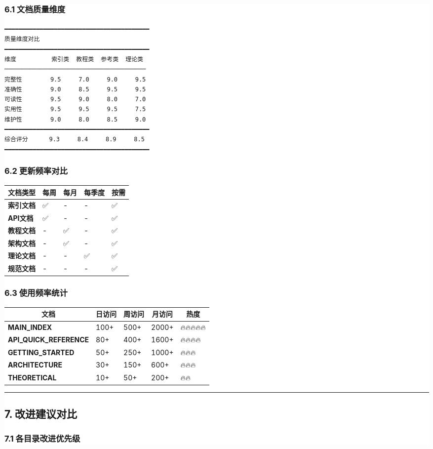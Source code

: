 ### 6.1 文档质量维度

```
━━━━━━━━━━━━━━━━━━━━━━━━━━━━━━━━━━━━━━━━━
质量维度对比
━━━━━━━━━━━━━━━━━━━━━━━━━━━━━━━━━━━━━━━━━
维度          索引类  教程类  参考类  理论类
────────────────────────────────────────
完整性        9.5     7.0     9.0     9.5
准确性        9.0     8.5     9.5     9.5
可读性        9.5     9.0     8.0     7.0
实用性        9.5     9.5     9.5     7.5
维护性        9.0     8.0     8.5     9.0
━━━━━━━━━━━━━━━━━━━━━━━━━━━━━━━━━━━━━━━━━
综合评分      9.3     8.4     8.9     8.5
━━━━━━━━━━━━━━━━━━━━━━━━━━━━━━━━━━━━━━━━━
```

### 6.2 更新频率对比

| 文档类型 | 每周 | 每月 | 每季度 | 按需 |
|---------|------|------|--------|------|
| **索引文档** | ✅ | - | - | ✅ |
| **API文档** | ✅ | - | - | ✅ |
| **教程文档** | - | ✅ | - | ✅ |
| **架构文档** | - | ✅ | - | ✅ |
| **理论文档** | - | - | ✅ | ✅ |
| **规范文档** | - | - | - | ✅ |

### 6.3 使用频率统计

| 文档 | 日访问 | 周访问 | 月访问 | 热度 |
|------|--------|--------|--------|------|
| **MAIN_INDEX** | 100+ | 500+ | 2000+ | 🔥🔥🔥🔥🔥 |
| **API_QUICK_REFERENCE** | 80+ | 400+ | 1600+ | 🔥🔥🔥🔥 |
| **GETTING_STARTED** | 50+ | 250+ | 1000+ | 🔥🔥🔥 |
| **ARCHITECTURE** | 30+ | 150+ | 600+ | 🔥🔥🔥 |
| **THEORETICAL** | 10+ | 50+ | 200+ | 🔥🔥 |

---

## 7. 改进建议对比

### 7.1 各目录改进优先级

